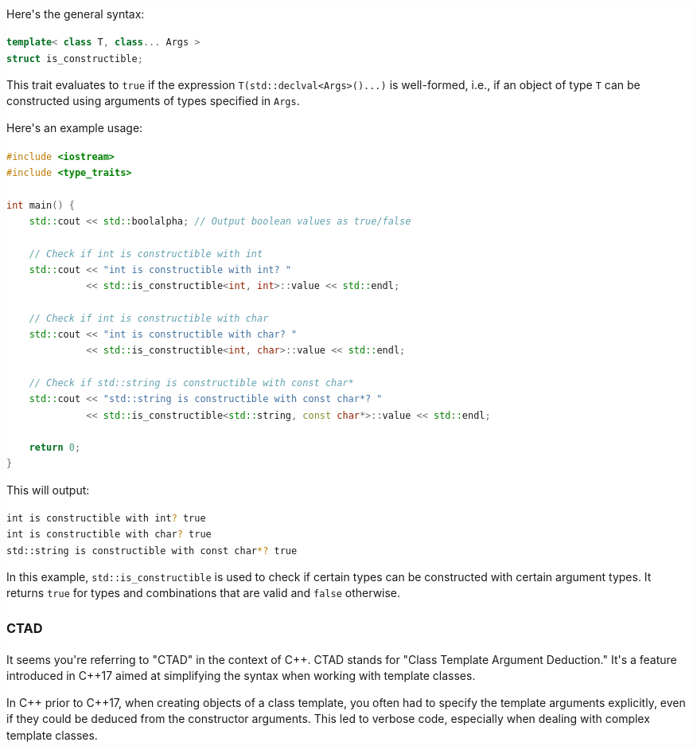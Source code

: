 Here's the general syntax:

```cpp
template< class T, class... Args >
struct is_constructible;
```

This trait evaluates to `true` if the expression `T(std::declval<Args>()...)` is well-formed, i.e., if an object of type `T` can be constructed using arguments of types specified in `Args`.

Here's an example usage:

```cpp
#include <iostream>
#include <type_traits>

int main() {
    std::cout << std::boolalpha; // Output boolean values as true/false

    // Check if int is constructible with int
    std::cout << "int is constructible with int? "
              << std::is_constructible<int, int>::value << std::endl;

    // Check if int is constructible with char
    std::cout << "int is constructible with char? "
              << std::is_constructible<int, char>::value << std::endl;

    // Check if std::string is constructible with const char*
    std::cout << "std::string is constructible with const char*? "
              << std::is_constructible<std::string, const char*>::value << std::endl;

    return 0;
}
```

This will output:

```bash
int is constructible with int? true
int is constructible with char? true
std::string is constructible with const char*? true
```

In this example, `std::is_constructible` is used to check if certain types can be constructed with certain argument types. It returns `true` for types and combinations that are valid and `false` otherwise.

### CTAD

It seems you're referring to "CTAD" in the context of C++. CTAD stands for "Class Template Argument Deduction." It's a feature introduced in C++17 aimed at simplifying the syntax when working with template classes.

In C++ prior to C++17, when creating objects of a class template, you often had to specify the template arguments explicitly, even if they could be deduced from the constructor arguments. This led to verbose code, especially when dealing with complex template classes.
